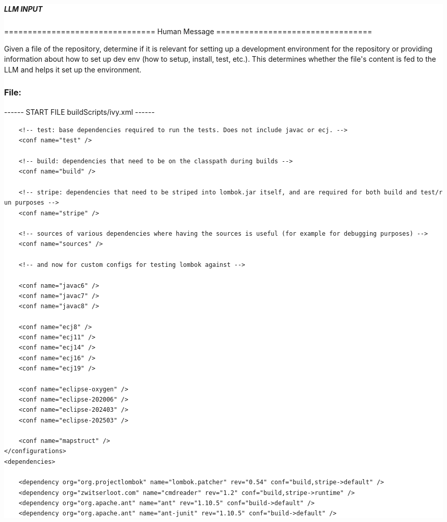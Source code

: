 ##### LLM INPUT #####
================================ Human Message =================================

Given a file of the repository, determine if it is relevant for setting up a development environment for the repository or providing information about how to set up dev env (how to setup, install, test, etc.). This determines whether the file's content is fed to the LLM and helps it set up the environment.

### File:
------ START FILE buildScripts/ivy.xml ------
<ivy-module version="2.0">
	<info organisation="projectlombok.org" module="lombok" />
	<configurations>
		<!-- dependencies for the build itself, such as tools to create the website or deploy to servers. -->
		<conf name="buildtools" />
		
		<!-- test: base dependencies required to run the tests. Does not include javac or ecj. -->
		<conf name="test" />
		
		<!-- build: dependencies that need to be on the classpath during builds -->
		<conf name="build" />
		
		<!-- stripe: dependencies that need to be striped into lombok.jar itself, and are required for both build and test/run purposes -->
		<conf name="stripe" />
		
		<!-- sources of various dependencies where having the sources is useful (for example for debugging purposes) -->
		<conf name="sources" />
		
		<!-- and now for custom configs for testing lombok against -->
		
		<conf name="javac6" />
		<conf name="javac7" />
		<conf name="javac8" />
		
		<conf name="ecj8" />
		<conf name="ecj11" />
		<conf name="ecj14" />
		<conf name="ecj16" />
		<conf name="ecj19" />
		
		<conf name="eclipse-oxygen" />
		<conf name="eclipse-202006" />
		<conf name="eclipse-202403" />
		<conf name="eclipse-202503" />
		
		<conf name="mapstruct" />
	</configurations>
	<dependencies>
		
		<dependency org="org.projectlombok" name="lombok.patcher" rev="0.54" conf="build,stripe->default" />
		<dependency org="zwitserloot.com" name="cmdreader" rev="1.2" conf="build,stripe->runtime" />
		<dependency org="org.apache.ant" name="ant" rev="1.10.5" conf="build->default" />
		<dependency org="org.apache.ant" name="ant-junit" rev="1.10.5" conf="build->default" />
		